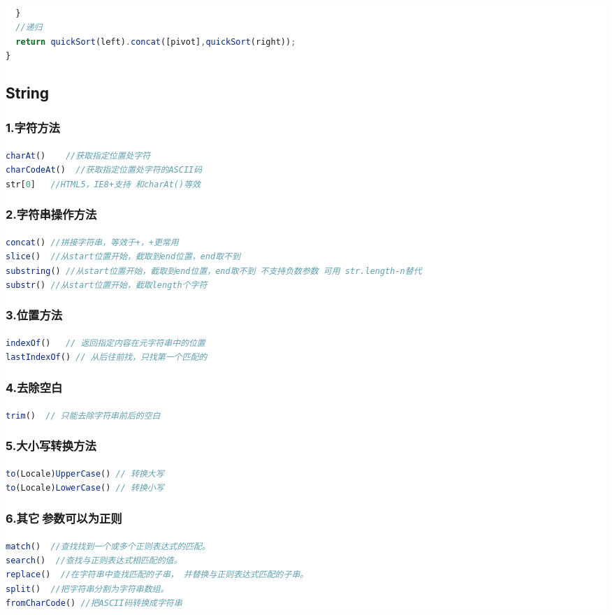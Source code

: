 ```js
  }
  //递归
  return quickSort(left).concat([pivot],quickSort(right));
}
```

## String

### 1.字符方法

```js
charAt()    //获取指定位置处字符
charCodeAt()  //获取指定位置处字符的ASCII码
str[0]   //HTML5，IE8+支持 和charAt()等效
```

### 2.字符串操作方法

```js
concat() //拼接字符串，等效于+，+更常用
slice()  //从start位置开始，截取到end位置，end取不到
substring() //从start位置开始，截取到end位置，end取不到 不支持负数参数 可用 str.length-n替代
substr() //从start位置开始，截取length个字符
```

### 3.位置方法

```js
indexOf()   // 返回指定内容在元字符串中的位置
lastIndexOf() // 从后往前找，只找第一个匹配的
```

### 4.去除空白

```js
trim()  // 只能去除字符串前后的空白
```

### 5.大小写转换方法

```js
to(Locale)UpperCase() // 转换大写
to(Locale)LowerCase() // 转换小写
```

### 6.其它 参数可以为正则

```js
match()  //查找找到一个或多个正则表达式的匹配。
search()  //查找与正则表达式相匹配的值。
replace()  //在字符串中查找匹配的子串， 并替换与正则表达式匹配的子串。
split()  //把字符串分割为字符串数组。
fromCharCode() //把ASCII码转换成字符串
```
